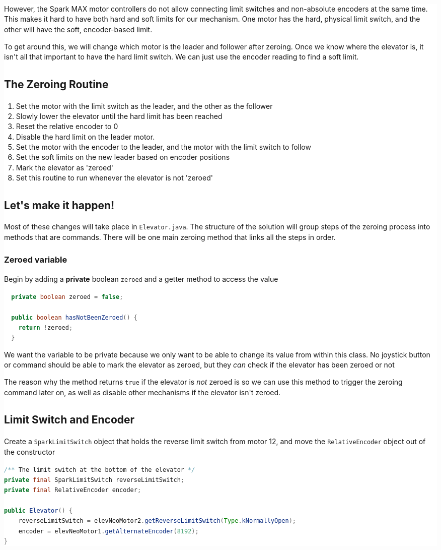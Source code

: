 However, the Spark MAX motor controllers do not allow connecting limit switches and non-absolute encoders at the same time. This makes it hard to have both hard and soft limits for our mechanism. One motor has the hard, physical limit switch, and the other will have the soft, encoder-based limit. 

To get around this, we will change which motor is the leader and follower after zeroing. Once we know where the elevator is, it isn't all that important to have the hard limit switch. We can just use the encoder reading to find a soft limit.

## The Zeroing Routine

1. Set the motor with the limit switch as the leader, and the other as the follower
2. Slowly lower the elevator until the hard limit has been reached
3. Reset the relative encoder to 0
4. Disable the hard limit on the leader motor.
5. Set the motor with the encoder to the leader, and the motor with the limit switch to follow
6. Set the soft limits on the new leader based on encoder positions
7. Mark the elevator as 'zeroed'
7. Set this routine to run whenever the elevator is not 'zeroed'

## Let's make it happen!
Most of these changes will take place in `Elevator.java`. The structure of the solution will group steps of the zeroing process into methods that are commands. There will be one main zeroing method that links all the steps in order.

### Zeroed variable
Begin by adding a **private** boolean `zeroed` and a getter method to access the value
```java
  private boolean zeroed = false;

  public boolean hasNotBeenZeroed() {
    return !zeroed;
  }
```

We want the variable to be private because we only want to be able to change its value from within this class. No joystick button or command should be able to mark the elevator as zeroed, but they _can_ check if the elevator has been zeroed or not

The reason why the method returns `true` if the elevator is _not_ zeroed is so we can use this method to trigger the zeroing command later on, as well as disable other mechanisms if the elevator isn't zeroed.

## Limit Switch and Encoder
Create a `SparkLimitSwitch` object that holds the reverse limit switch from motor 12, and move the `RelativeEncoder` object out of the constructor
```java
/** The limit switch at the bottom of the elevator */
private final SparkLimitSwitch reverseLimitSwitch;
private final RelativeEncoder encoder;

public Elevator() {
    reverseLimitSwitch = elevNeoMotor2.getReverseLimitSwitch(Type.kNormallyOpen);
    encoder = elevNeoMotor1.getAlternateEncoder(8192);
}
```

